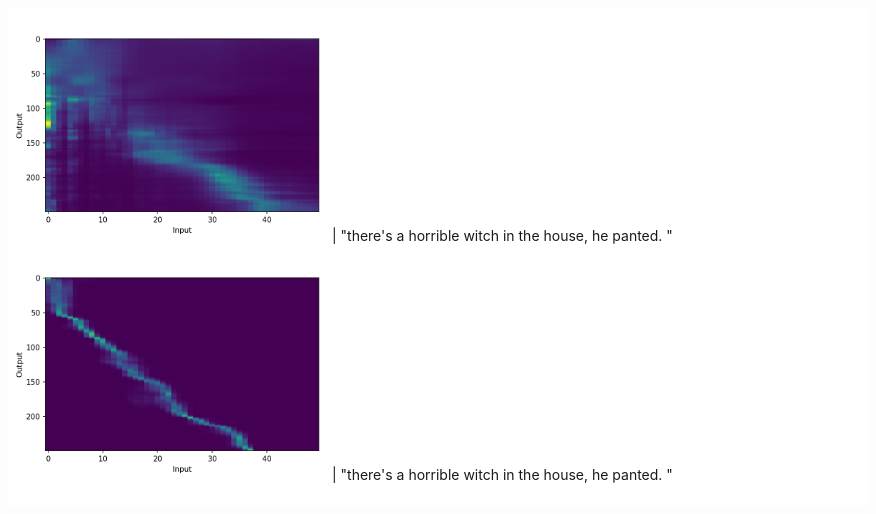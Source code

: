 <audio src="blizzard17/train_no_dev_pytorch_train_pytorch_tacotron2.tuning.rev2/outputs_model.last1.avg.best_decode_denorm/dev/wav/TheMusiciansOfBremen_22_Track_22_000000-000309.wav" controls></audio> <br> <img src="blizzard17/train_no_dev_pytorch_train_pytorch_tacotron2.tuning.rev2/outputs_model.last1.avg.best_decode/dev/att_ws/TheMusiciansOfBremen_22_Track_22_000000-000309_att_ws.png" width="320px"> | "there's a horrible witch in the house, he panted. "      <br> <audio src="blizzard17/train_no_dev_pytorch_train_pytorch_tacotron2.tuning.rev3/outputs_model.last1.avg.best_decode_denorm/dev/wav/TheMusiciansOfBremen_22_Track_22_000000-000309.wav" controls></audio> <br> <img src="blizzard17/train_no_dev_pytorch_train_pytorch_tacotron2.tuning.rev3/outputs_model.last1.avg.best_decode/dev/att_ws/TheMusiciansOfBremen_22_Track_22_000000-000309_att_ws.png" width="320px"> | "there's a horrible witch in the house, he panted. "      <br> <audio src="blizzard17/train_no_dev_pytorch_train_pytorch_tacotron2.tuning.rev4/outputs_model.last1.avg.best_decode_denorm/dev/wav/TheMusiciansOfBremen_22_Track_22_000000-000309.wav" controls></audio> <br>